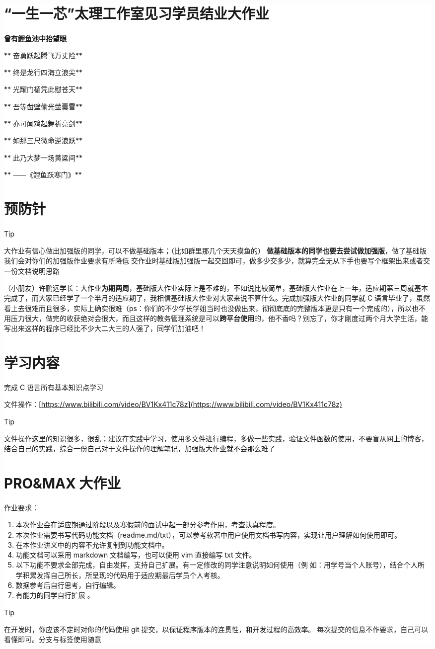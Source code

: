 # “一生一芯”太理工作室见习学员结业大作业

**曾有鲤鱼池中抬望眼**

** 奋勇跃起腾飞万丈险**

** 终是龙行四海立浪尖**

** 光耀门楣凭此慰苍天**

** 吾等凿壁偷光萤囊雪**

** 亦可闻鸡起舞祈亮剑**

** 如那三尺微命逆浪跃**

** 此乃大梦⼀场黄粱间**

** ⸺《鲤鱼跃寒门》**

# 预防针

> [!TIP]
> 大作业有信心做出加强版的同学，可以不做基础版本；（比如群里那几个天天摸鱼的）
> **做基础版本的同学也要去尝试做加强版**，做了基础版我们会对你们的加强版作业要求有所降低
> 交作业时基础版加强版一起交回即可，做多少交多少，就算完全无从下手也要写个框架出来或者交一份文档说明思路

（小朋友）许鹏远学长：大作业**为期两周**，基础版大作业实际上是不难的，不如说比较简单，基础版大作业在上一年，适应期第三周就基本完成了，而大家已经学了一个半月的适应期了，我相信基础版大作业对大家来说不算什么。完成加强版大作业的同学就 C 语言毕业了，虽然看上去很难而且很多，实际上确实很难（ps：你们的不少学长学姐当时也没做出来，彻彻底底的完整版本更是只有一个完成的），所以也不用压力很大，做完的收获绝对会很大，而且这样的教务管理系统是可以**跨平台使用**的，他不香吗？别忘了，你才刚度过两个月大学生活，能写出来这样的程序已经比不少大二大三的人强了，同学们加油吧！

# 学习内容

完成 C 语言所有基本知识点学习

⽂件操作：[https://www.bilibili.com/video/BV1Kx411c78z](https://www.bilibili.com/video/BV1Kx411c78z)

> [!TIP]
> 文件操作这里的知识很多，很乱；建议在实践中学习，使用多文件进行编程，多做一些实践，验证文件函数的使用，不要盲从网上的博客，结合自己的实践，综合一份自己对于文件操作的理解笔记，加强版大作业就不会那么难了

# PRO&MAX 大作业

作业要求：

1. 本次作业会在适应期通过阶段以及寒假前的面试中起一部分参考作用，考查认真程度。
2. 本次作业需要书写代码功能⽂档（readme.md/txt），可以参考软著中用户使用文档书写内容，实现让用户理解如何使用即可。
3. 在本作业讲义中的内容不允许复制到功能文档中。
4. 功能⽂档可以采⽤ markdown ⽂档编写，也可以使用 vim 直接编写 txt 文件。
5. 以下功能不要求全部完成，自由发挥，⽀持自己扩展。有⼀定修改的同学注意说明如何使用（例 如：⽤学号当个⼈账号），结合个⼈所学积累发挥自己所⻓，所呈现的代码用于适应期最后学员个人考核。
6. 数据参考后自行思考，自行编辑。
7. 有能力的同学自行扩展 。

> [!TIP]
> 在开发时，你应该不定时对你的代码使⽤ git 提交，以保证程序版本的连贯性，和开发过程的⾼效率。 每次提交的信息不作要求，自己可以看懂即可。分⽀与标签使用随意

